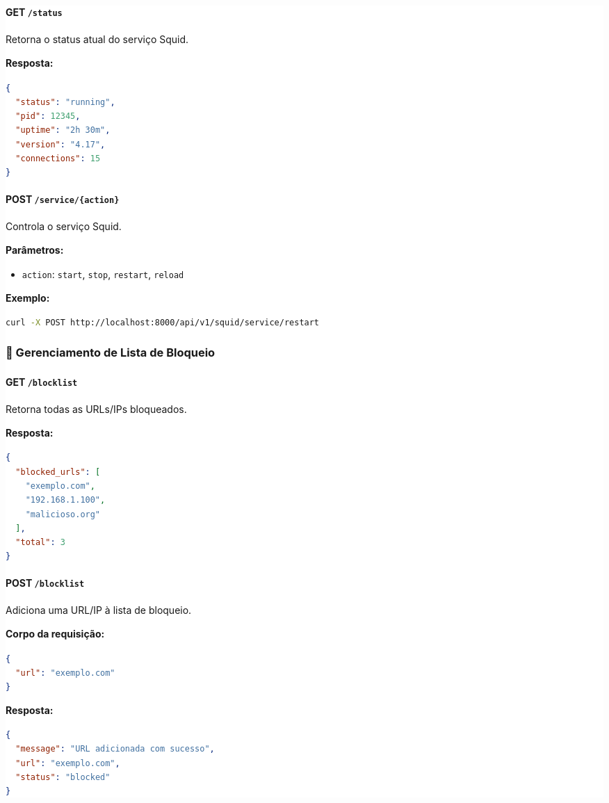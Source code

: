 #### GET `/status`
Retorna o status atual do serviço Squid.

**Resposta:**
```json
{
  "status": "running",
  "pid": 12345,
  "uptime": "2h 30m",
  "version": "4.17",
  "connections": 15
}
```

#### POST `/service/{action}`
Controla o serviço Squid.

**Parâmetros:**
- `action`: `start`, `stop`, `restart`, `reload`

**Exemplo:**
```bash
curl -X POST http://localhost:8000/api/v1/squid/service/restart
```

### 🚫 Gerenciamento de Lista de Bloqueio

#### GET `/blocklist`
Retorna todas as URLs/IPs bloqueados.

**Resposta:**
```json
{
  "blocked_urls": [
    "exemplo.com",
    "192.168.1.100",
    "malicioso.org"
  ],
  "total": 3
}
```

#### POST `/blocklist`
Adiciona uma URL/IP à lista de bloqueio.

**Corpo da requisição:**
```json
{
  "url": "exemplo.com"
}
```

**Resposta:**
```json
{
  "message": "URL adicionada com sucesso",
  "url": "exemplo.com",
  "status": "blocked"
}
```
